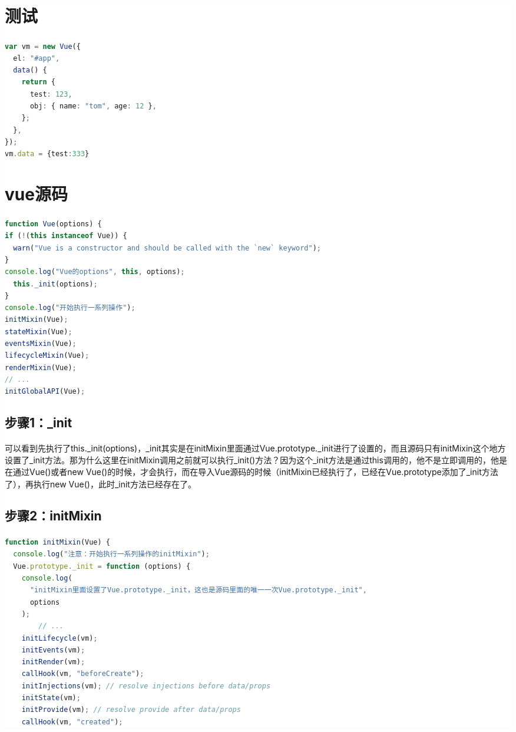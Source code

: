 # 测试

```ts
var vm = new Vue({
  el: "#app",
  data() {
    return {
      test: 123,
      obj: { name: "tom", age: 12 },
    };
  },
});
vm.data = {test:333}
```



# vue源码

```ts
function Vue(options) {
if (!(this instanceof Vue)) {
  warn("Vue is a constructor and should be called with the `new` keyword");
}
console.log("Vue的options", this, options);
  this._init(options);
}
console.log("开始执行一系列操作");
initMixin(Vue);
stateMixin(Vue);
eventsMixin(Vue);
lifecycleMixin(Vue);
renderMixin(Vue);
// ...
initGlobalAPI(Vue);
```

## 步骤1：_init

可以看到先执行了this._init(options)，\_init其实是在initMixin里面通过Vue.prototype.\_init进行了设置的，而且源码只有initMixin这个地方设置了\_init方法。那为什么这里在initMixin调用之前就可以执行\_init()方法？因为这个\_init方法是通过this调用的，他不是立即调用的，他是在通过Vue()或者new Vue()的时候，才会执行，而在导入Vue源码的时候（initMixin已经执行了，已经在Vue.prototype添加了\_init方法了），再执行new Vue()，此时\_init方法已经存在了。

## 步骤2：initMixin

```ts
function initMixin(Vue) {
  console.log("注意：开始执行一系列操作的initMixin");
  Vue.prototype._init = function (options) {
    console.log(
      "initMixin里面设置了Vue.prototype._init，这也是源码里面的唯一一次Vue.prototype._init",
      options
    );
		// ...
    initLifecycle(vm);
    initEvents(vm);
    initRender(vm);
    callHook(vm, "beforeCreate");
    initInjections(vm); // resolve injections before data/props
    initState(vm);
    initProvide(vm); // resolve provide after data/props
    callHook(vm, "created");

```